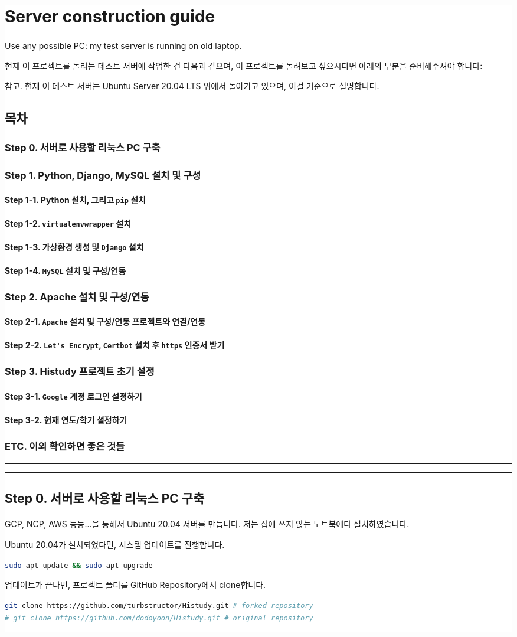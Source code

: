 # Server construction guide


Use any possible PC: my test server is running on old laptop.

현재 이 프로젝트를 돌리는 테스트 서버에 작업한 건 다음과 같으며, 이 프로젝트를 돌려보고 싶으시다면 아래의 부분을 준비해주셔야 합니다:

참고. 현재 이 테스트 서버는 Ubuntu Server 20.04 LTS 위에서 돌아가고 있으며, 이걸 기준으로 설명합니다.

## 목차
### Step 0. 서버로 사용할 리눅스 PC 구축
### Step 1. Python, Django, MySQL 설치 및 구성
#### Step 1-1. Python 설치, 그리고 `pip` 설치
#### Step 1-2. `virtualenvwrapper` 설치
#### Step 1-3. 가상환경 생성 및 `Django` 설치
#### Step 1-4. `MySQL` 설치 및 구성/연동
### Step 2. Apache 설치 및 구성/연동
#### Step 2-1. `Apache` 설치 및 구성/연동 프로젝트와 연결/연동
#### Step 2-2. `Let's Encrypt`, `Certbot` 설치 후 `https` 인증서 받기
### Step 3. Histudy 프로젝트 초기 설정
#### Step 3-1. `Google` 계정 로그인 설정하기
#### Step 3-2. 현재 연도/학기 설정하기
### ETC. 이외 확인하면 좋은 것들

---
---

## Step 0. 서버로 사용할 리눅스 PC 구축

GCP, NCP, AWS 등등...을 통해서 Ubuntu 20.04 서버를 만듭니다. 저는 집에 쓰지 않는 노트북에다 설치하였습니다.

Ubuntu 20.04가 설치되었다면, 시스템 업데이트를 진행합니다.

```bash
sudo apt update && sudo apt upgrade
```

업데이트가 끝나면, 프로젝트 폴더를 GitHub Repository에서 clone합니다.

```bash
git clone https://github.com/turbstructor/Histudy.git # forked repository
# git clone https://github.com/dodoyoon/Histudy.git # original repository
```

---
